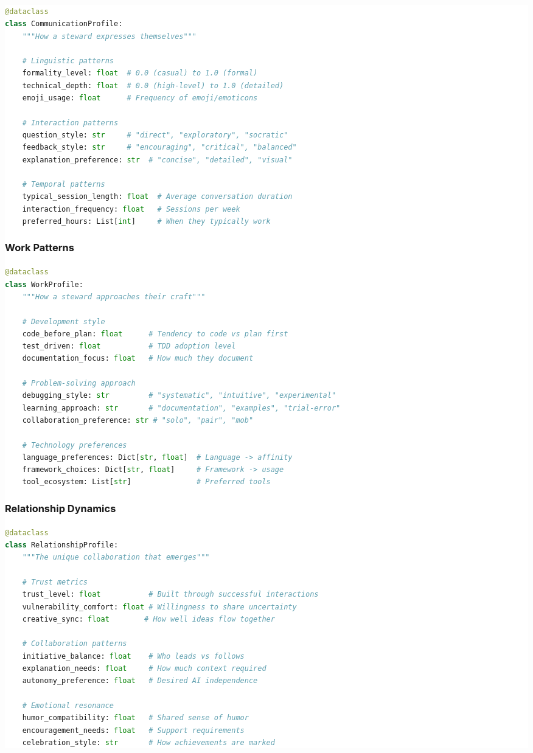 ```python
@dataclass
class CommunicationProfile:
    """How a steward expresses themselves"""
    
    # Linguistic patterns
    formality_level: float  # 0.0 (casual) to 1.0 (formal)
    technical_depth: float  # 0.0 (high-level) to 1.0 (detailed)
    emoji_usage: float      # Frequency of emoji/emoticons
    
    # Interaction patterns  
    question_style: str     # "direct", "exploratory", "socratic"
    feedback_style: str     # "encouraging", "critical", "balanced"
    explanation_preference: str  # "concise", "detailed", "visual"
    
    # Temporal patterns
    typical_session_length: float  # Average conversation duration
    interaction_frequency: float   # Sessions per week
    preferred_hours: List[int]     # When they typically work
```

### Work Patterns

```python
@dataclass  
class WorkProfile:
    """How a steward approaches their craft"""
    
    # Development style
    code_before_plan: float      # Tendency to code vs plan first
    test_driven: float           # TDD adoption level
    documentation_focus: float   # How much they document
    
    # Problem-solving approach
    debugging_style: str         # "systematic", "intuitive", "experimental"  
    learning_approach: str       # "documentation", "examples", "trial-error"
    collaboration_preference: str # "solo", "pair", "mob"
    
    # Technology preferences
    language_preferences: Dict[str, float]  # Language -> affinity
    framework_choices: Dict[str, float]     # Framework -> usage
    tool_ecosystem: List[str]               # Preferred tools
```

### Relationship Dynamics

```python
@dataclass
class RelationshipProfile:
    """The unique collaboration that emerges"""
    
    # Trust metrics
    trust_level: float           # Built through successful interactions
    vulnerability_comfort: float # Willingness to share uncertainty
    creative_sync: float        # How well ideas flow together
    
    # Collaboration patterns
    initiative_balance: float    # Who leads vs follows
    explanation_needs: float     # How much context required
    autonomy_preference: float   # Desired AI independence
    
    # Emotional resonance
    humor_compatibility: float   # Shared sense of humor
    encouragement_needs: float   # Support requirements
    celebration_style: str       # How achievements are marked
```